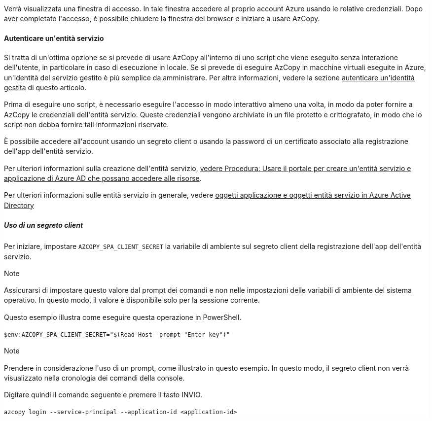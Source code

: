 Verrà visualizzata una finestra di accesso. In tale finestra accedere al proprio account Azure usando le relative credenziali. Dopo aver completato l'accesso, è possibile chiudere la finestra del browser e iniziare a usare AzCopy.

<a id="service-principal" />

#### <a name="authenticate-a-service-principal"></a>Autenticare un'entità servizio

Si tratta di un'ottima opzione se si prevede di usare AzCopy all'interno di uno script che viene eseguito senza interazione dell'utente, in particolare in caso di esecuzione in locale. Se si prevede di eseguire AzCopy in macchine virtuali eseguite in Azure, un'identità del servizio gestito è più semplice da amministrare. Per altre informazioni, vedere la sezione [autenticare un'identità gestita](#managed-identity) di questo articolo.

Prima di eseguire uno script, è necessario eseguire l'accesso in modo interattivo almeno una volta, in modo da poter fornire a AzCopy le credenziali dell'entità servizio.  Queste credenziali vengono archiviate in un file protetto e crittografato, in modo che lo script non debba fornire tali informazioni riservate.

È possibile accedere all'account usando un segreto client o usando la password di un certificato associato alla registrazione dell'app dell'entità servizio.

Per ulteriori informazioni sulla creazione dell'entità servizio, [vedere Procedura: Usare il portale per creare un'entità servizio e applicazione di Azure AD che possano accedere alle risorse](https://docs.microsoft.com/azure/active-directory/develop/howto-create-service-principal-portal).

Per ulteriori informazioni sulle entità servizio in generale, vedere [oggetti applicazione e oggetti entità servizio in Azure Active Directory](https://docs.microsoft.com/azure/active-directory/develop/app-objects-and-service-principals)

##### <a name="using-a-client-secret"></a>Uso di un segreto client

Per iniziare, impostare `AZCOPY_SPA_CLIENT_SECRET` la variabile di ambiente sul segreto client della registrazione dell'app dell'entità servizio.

> [!NOTE]
> Assicurarsi di impostare questo valore dal prompt dei comandi e non nelle impostazioni delle variabili di ambiente del sistema operativo. In questo modo, il valore è disponibile solo per la sessione corrente.

Questo esempio illustra come eseguire questa operazione in PowerShell.

```azcopy
$env:AZCOPY_SPA_CLIENT_SECRET="$(Read-Host -prompt "Enter key")"
```

> [!NOTE]
> Prendere in considerazione l'uso di un prompt, come illustrato in questo esempio. In questo modo, il segreto client non verrà visualizzato nella cronologia dei comandi della console. 

Digitare quindi il comando seguente e premere il tasto INVIO.

```azcopy
azcopy login --service-principal --application-id <application-id>
```
